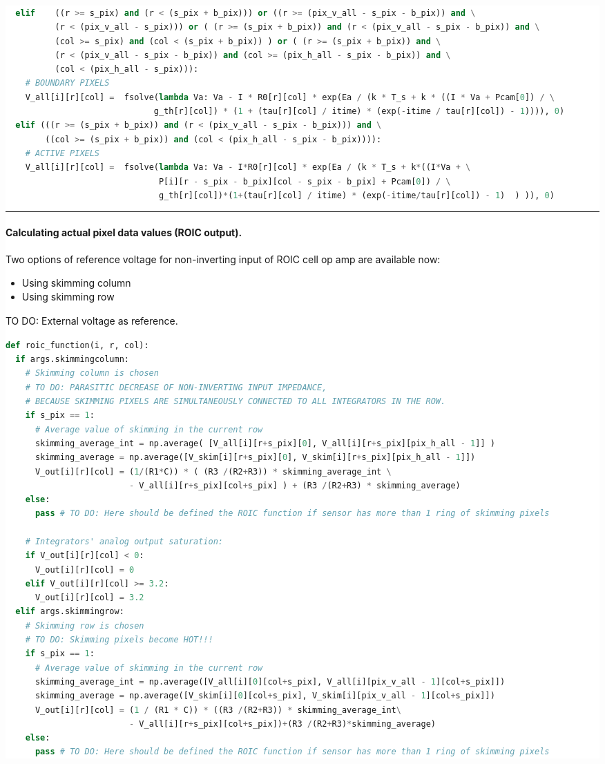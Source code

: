 ```python
  elif    ((r >= s_pix) and (r < (s_pix + b_pix))) or ((r >= (pix_v_all - s_pix - b_pix)) and \
          (r < (pix_v_all - s_pix))) or ( (r >= (s_pix + b_pix)) and (r < (pix_v_all - s_pix - b_pix)) and \
          (col >= s_pix) and (col < (s_pix + b_pix)) ) or ( (r >= (s_pix + b_pix)) and \
          (r < (pix_v_all - s_pix - b_pix)) and (col >= (pix_h_all - s_pix - b_pix)) and \
          (col < (pix_h_all - s_pix))):
    # BOUNDARY PIXELS
    V_all[i][r][col] =  fsolve(lambda Va: Va - I * R0[r][col] * exp(Ea / (k * T_s + k * ((I * Va + Pcam[0]) / \
                              g_th[r][col]) * (1 + (tau[r][col] / itime) * (exp(-itime / tau[r][col]) - 1)))), 0)
  elif (((r >= (s_pix + b_pix)) and (r < (pix_v_all - s_pix - b_pix))) and \
        ((col >= (s_pix + b_pix)) and (col < (pix_h_all - s_pix - b_pix)))):
    # ACTIVE PIXELS
    V_all[i][r][col] =  fsolve(lambda Va: Va - I*R0[r][col] * exp(Ea / (k * T_s + k*((I*Va + \
                               P[i][r - s_pix - b_pix][col - s_pix - b_pix] + Pcam[0]) / \
                               g_th[r][col])*(1+(tau[r][col] / itime) * (exp(-itime/tau[r][col]) - 1)  ) )), 0)
```
----

#### Calculating actual pixel data values (ROIC output).
Two options of reference voltage for non-inverting input of ROIC cell op amp are available now:

 - Using skimming column
 - Using skimming row

TO DO: External voltage as reference.

```python
def roic_function(i, r, col):
  if args.skimmingcolumn:
    # Skimming column is chosen
    # TO DO: PARASITIC DECREASE OF NON-INVERTING INPUT IMPEDANCE,
    # BECAUSE SKIMMING PIXELS ARE SIMULTANEOUSLY CONNECTED TO ALL INTEGRATORS IN THE ROW.
    if s_pix == 1:
      # Average value of skimming in the current row
      skimming_average_int = np.average( [V_all[i][r+s_pix][0], V_all[i][r+s_pix][pix_h_all - 1]] )
      skimming_average = np.average([V_skim[i][r+s_pix][0], V_skim[i][r+s_pix][pix_h_all - 1]])
      V_out[i][r][col] = (1/(R1*C)) * ( (R3 /(R2+R3)) * skimming_average_int \
                         - V_all[i][r+s_pix][col+s_pix] ) + (R3 /(R2+R3) * skimming_average)
    else:
      pass # TO DO: Here should be defined the ROIC function if sensor has more than 1 ring of skimming pixels

    # Integrators' analog output saturation:
    if V_out[i][r][col] < 0:
      V_out[i][r][col] = 0
    elif V_out[i][r][col] >= 3.2:
      V_out[i][r][col] = 3.2
  elif args.skimmingrow:
    # Skimming row is chosen
    # TO DO: Skimming pixels become HOT!!!
    if s_pix == 1:
      # Average value of skimming in the current row
      skimming_average_int = np.average([V_all[i][0][col+s_pix], V_all[i][pix_v_all - 1][col+s_pix]])
      skimming_average = np.average([V_skim[i][0][col+s_pix], V_skim[i][pix_v_all - 1][col+s_pix]])
      V_out[i][r][col] = (1 / (R1 * C)) * ((R3 /(R2+R3)) * skimming_average_int\
                         - V_all[i][r+s_pix][col+s_pix])+(R3 /(R2+R3)*skimming_average)
    else:
      pass # TO DO: Here should be defined the ROIC function if sensor has more than 1 ring of skimming pixels

```